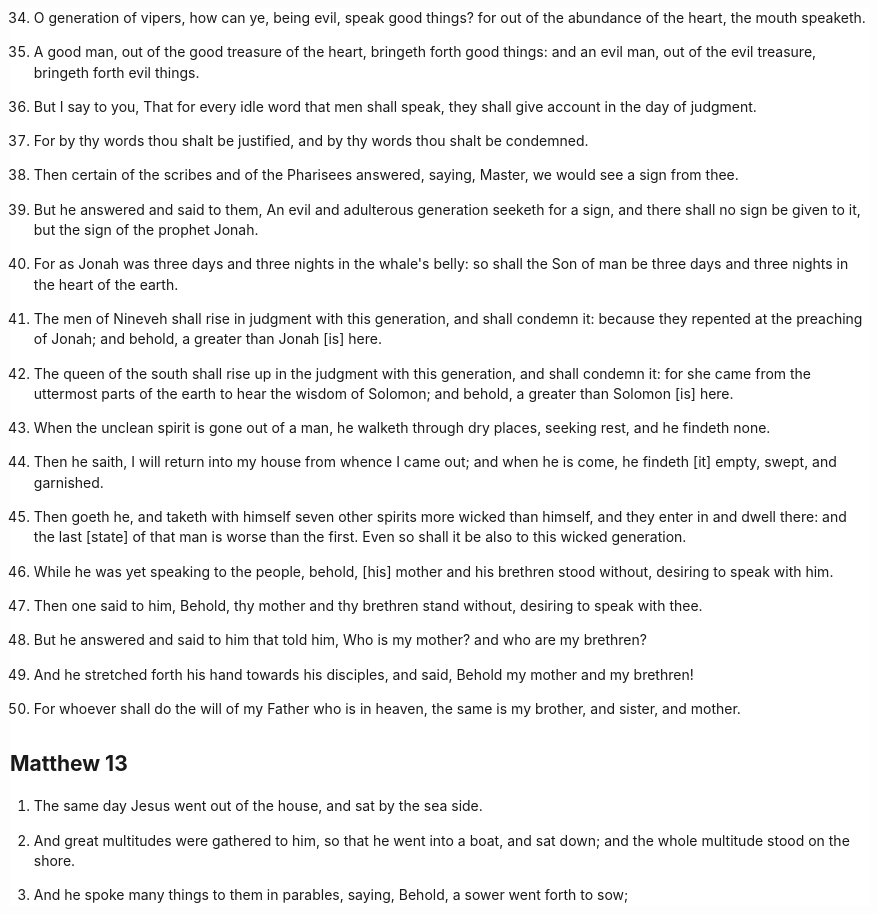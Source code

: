 34. O generation of vipers, how can ye, being evil, speak good things? for out of the abundance of the heart, the mouth speaketh.

35. A good man, out of the good treasure of the heart, bringeth forth good things: and an evil man, out of the evil treasure, bringeth forth evil things.

36. But I say to you, That for every idle word that men shall speak, they shall give account in the day of judgment.

37. For by thy words thou shalt be justified, and by thy words thou shalt be condemned.

38. Then certain of the scribes and of the Pharisees answered, saying, Master, we would see a sign from thee.

39. But he answered and said to them, An evil and adulterous generation seeketh for a sign, and there shall no sign be given to it, but the sign of the prophet Jonah.

40. For as Jonah was three days and three nights in the whale's belly: so shall the Son of man be three days and three nights in the heart of the earth.

41. The men of Nineveh shall rise in judgment with this generation, and shall condemn it: because they repented at the preaching of Jonah; and behold, a greater than Jonah [is] here.

42. The queen of the south shall rise up in the judgment with this generation, and shall condemn it: for she came from the uttermost parts of the earth to hear the wisdom of Solomon; and behold, a greater than Solomon [is] here.

43. When the unclean spirit is gone out of a man, he walketh through dry places, seeking rest, and he findeth none.

44. Then he saith, I will return into my house from whence I came out; and when he is come, he findeth [it] empty, swept, and garnished.

45. Then goeth he, and taketh with himself seven other spirits more wicked than himself, and they enter in and dwell there: and the last [state] of that man is worse than the first. Even so shall it be also to this wicked generation.

46. While he was yet speaking to the people, behold, [his] mother and his brethren stood without, desiring to speak with him.

47. Then one said to him, Behold, thy mother and thy brethren stand without, desiring to speak with thee.

48. But he answered and said to him that told him, Who is my mother? and who are my brethren?

49. And he stretched forth his hand towards his disciples, and said, Behold my mother and my brethren!

50. For whoever shall do the will of my Father who is in heaven, the same is my brother, and sister, and mother.

## Matthew 13

1. The same day Jesus went out of the house, and sat by the sea side.

2. And great multitudes were gathered to him, so that he went into a boat, and sat down; and the whole multitude stood on the shore.

3. And he spoke many things to them in parables, saying, Behold, a sower went forth to sow;
